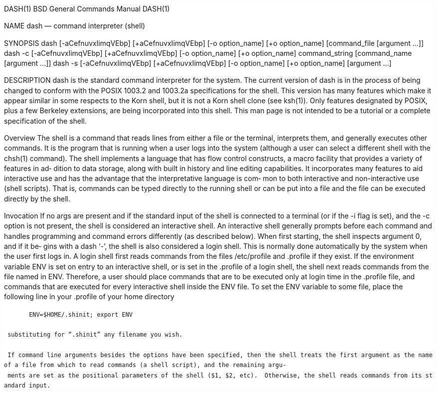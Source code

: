 DASH(1)                                                                                  BSD General Commands Manual                                                                                  DASH(1)

NAME
     dash — command interpreter (shell)

SYNOPSIS
     dash [-aCefnuvxIimqVEbp] [+aCefnuvxIimqVEbp] [-o option_name] [+o option_name] [command_file [argument ...]]
     dash -c [-aCefnuvxIimqVEbp] [+aCefnuvxIimqVEbp] [-o option_name] [+o option_name] command_string [command_name [argument ...]]
     dash -s [-aCefnuvxIimqVEbp] [+aCefnuvxIimqVEbp] [-o option_name] [+o option_name] [argument ...]

DESCRIPTION
     dash is the standard command interpreter for the system.  The current version of dash is in the process of being changed to conform with the POSIX 1003.2 and 1003.2a specifications for the shell.
     This version has many features which make it appear similar in some respects to the Korn shell, but it is not a Korn shell clone (see ksh(1)).  Only features designated by POSIX, plus a few Berkeley
     extensions, are being incorporated into this shell.  This man page is not intended to be a tutorial or a complete specification of the shell.

   Overview
     The shell is a command that reads lines from either a file or the terminal, interprets them, and generally executes other commands.  It is the program that is running when a user logs into the system
     (although a user can select a different shell with the chsh(1) command).  The shell implements a language that has flow control constructs, a macro facility that provides a variety of features in ad‐
     dition to data storage, along with built in history and line editing capabilities.  It incorporates many features to aid interactive use and has the advantage that the interpretative language is com‐
     mon to both interactive and non-interactive use (shell scripts).  That is, commands can be typed directly to the running shell or can be put into a file and the file can be executed directly by the
     shell.

   Invocation
     If no args are present and if the standard input of the shell is connected to a terminal (or if the -i flag is set), and the -c option is not present, the shell is considered an interactive shell.  An
     interactive shell generally prompts before each command and handles programming and command errors differently (as described below).  When first starting, the shell inspects argument 0, and if it be‐
     gins with a dash ‘-’, the shell is also considered a login shell.  This is normally done automatically by the system when the user first logs in.  A login shell first reads commands from the files
     /etc/profile and .profile if they exist.  If the environment variable ENV is set on entry to an interactive shell, or is set in the .profile of a login shell, the shell next reads commands from the
     file named in ENV.  Therefore, a user should place commands that are to be executed only at login time in the .profile file, and commands that are executed for every interactive shell inside the ENV
     file.  To set the ENV variable to some file, place the following line in your .profile of your home directory

           ENV=$HOME/.shinit; export ENV

     substituting for “.shinit” any filename you wish.

     If command line arguments besides the options have been specified, then the shell treats the first argument as the name of a file from which to read commands (a shell script), and the remaining argu‐
     ments are set as the positional parameters of the shell ($1, $2, etc).  Otherwise, the shell reads commands from its standard input.
